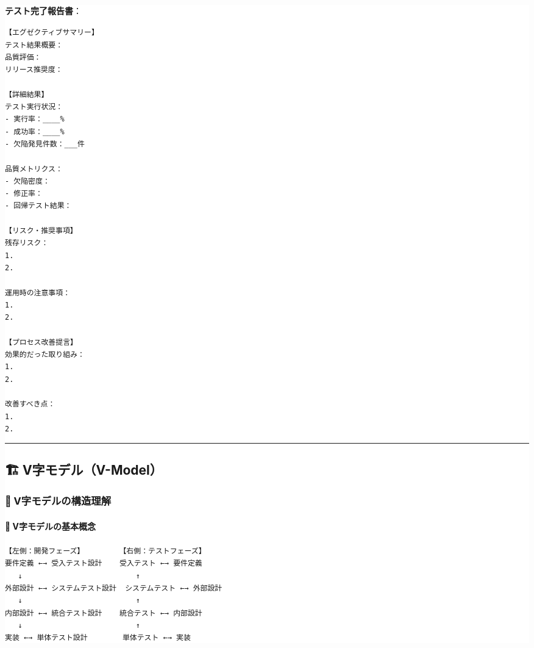 **テスト完了報告書**：
```
【エグゼクティブサマリー】
テスト結果概要：
品質評価：
リリース推奨度：

【詳細結果】
テスト実行状況：
- 実行率：____%
- 成功率：____%
- 欠陥発見件数：___件

品質メトリクス：
- 欠陥密度：
- 修正率：
- 回帰テスト結果：

【リスク・推奨事項】
残存リスク：
1. 
2. 

運用時の注意事項：
1. 
2. 

【プロセス改善提言】
効果的だった取り組み：
1. 
2. 

改善すべき点：
1. 
2. 
```

---

## 🏗️ **V字モデル（V-Model）**

### 📐 V字モデルの構造理解

#### 🎯 V字モデルの基本概念
```
【左側：開発フェーズ】        【右側：テストフェーズ】
要件定義 ←→ 受入テスト設計    受入テスト ←→ 要件定義
   ↓                          ↑
外部設計 ←→ システムテスト設計  システムテスト ←→ 外部設計  
   ↓                          ↑
内部設計 ←→ 統合テスト設計    統合テスト ←→ 内部設計
   ↓                          ↑
実装 ←→ 単体テスト設計        単体テスト ←→ 実装
```
